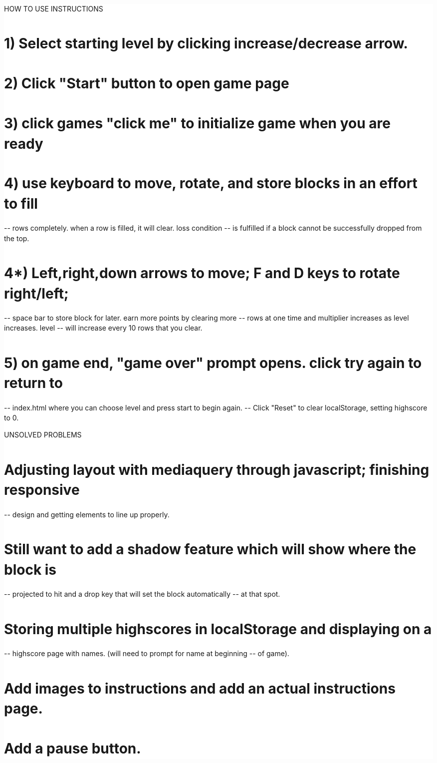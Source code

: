 HOW TO USE INSTRUCTIONS
#
# 1) Select starting level by clicking increase/decrease arrow.
# 2) Click "Start" button to open game page
# 3) click games "click me" to initialize game when you are ready
# 4) use keyboard to move, rotate, and store blocks in an effort to fill
-- rows completely. when a row is filled, it will clear. loss condition
-- is fulfilled if a block cannot be successfully dropped from the top.
# 4*) Left,right,down arrows to move; F and D keys to rotate right/left;
-- space bar to store block for later. earn more points by clearing more
-- rows at one time and multiplier increases as level increases. level
-- will increase every 10 rows that you clear. 
# 5) on game end, "game over" prompt opens. click try again to return to 
-- index.html where you can choose level and press start to begin again.
-- Click "Reset" to clear localStorage, setting highscore to 0.

UNSOLVED PROBLEMS
# Adjusting layout with mediaquery through javascript; finishing responsive
-- design and getting elements to line up properly.
# Still want to add a shadow feature which will show where the block is 
-- projected to hit and a drop key that will set the block automatically
-- at that spot.
# Storing multiple highscores in localStorage and displaying on a 
-- highscore page with names. (will need to prompt for name at beginning
-- of game).
# Add images to instructions and add an actual instructions page.
# Add a pause button. 
